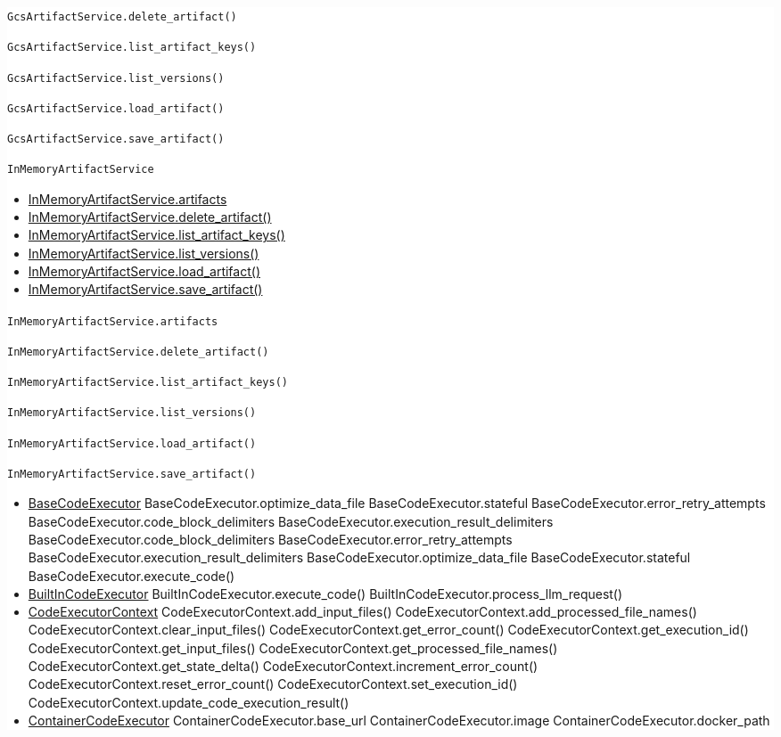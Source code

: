 `GcsArtifactService.delete_artifact()`

`GcsArtifactService.list_artifact_keys()`

`GcsArtifactService.list_versions()`

`GcsArtifactService.load_artifact()`

`GcsArtifactService.save_artifact()`

`InMemoryArtifactService`

- [InMemoryArtifactService.artifacts](google-adk.html#google.adk.artifacts.InMemoryArtifactService.artifacts)
- [InMemoryArtifactService.delete_artifact()](google-adk.html#google.adk.artifacts.InMemoryArtifactService.delete_artifact)
- [InMemoryArtifactService.list_artifact_keys()](google-adk.html#google.adk.artifacts.InMemoryArtifactService.list_artifact_keys)
- [InMemoryArtifactService.list_versions()](google-adk.html#google.adk.artifacts.InMemoryArtifactService.list_versions)
- [InMemoryArtifactService.load_artifact()](google-adk.html#google.adk.artifacts.InMemoryArtifactService.load_artifact)
- [InMemoryArtifactService.save_artifact()](google-adk.html#google.adk.artifacts.InMemoryArtifactService.save_artifact)

`InMemoryArtifactService.artifacts`

`InMemoryArtifactService.delete_artifact()`

`InMemoryArtifactService.list_artifact_keys()`

`InMemoryArtifactService.list_versions()`

`InMemoryArtifactService.load_artifact()`

`InMemoryArtifactService.save_artifact()`

- [BaseCodeExecutor](google-adk.html#google.adk.code_executors.BaseCodeExecutor)
BaseCodeExecutor.optimize_data_file
BaseCodeExecutor.stateful
BaseCodeExecutor.error_retry_attempts
BaseCodeExecutor.code_block_delimiters
BaseCodeExecutor.execution_result_delimiters
BaseCodeExecutor.code_block_delimiters
BaseCodeExecutor.error_retry_attempts
BaseCodeExecutor.execution_result_delimiters
BaseCodeExecutor.optimize_data_file
BaseCodeExecutor.stateful
BaseCodeExecutor.execute_code()
- [BuiltInCodeExecutor](google-adk.html#google.adk.code_executors.BuiltInCodeExecutor)
BuiltInCodeExecutor.execute_code()
BuiltInCodeExecutor.process_llm_request()
- [CodeExecutorContext](google-adk.html#google.adk.code_executors.CodeExecutorContext)
CodeExecutorContext.add_input_files()
CodeExecutorContext.add_processed_file_names()
CodeExecutorContext.clear_input_files()
CodeExecutorContext.get_error_count()
CodeExecutorContext.get_execution_id()
CodeExecutorContext.get_input_files()
CodeExecutorContext.get_processed_file_names()
CodeExecutorContext.get_state_delta()
CodeExecutorContext.increment_error_count()
CodeExecutorContext.reset_error_count()
CodeExecutorContext.set_execution_id()
CodeExecutorContext.update_code_execution_result()
- [ContainerCodeExecutor](google-adk.html#google.adk.code_executors.ContainerCodeExecutor)
ContainerCodeExecutor.base_url
ContainerCodeExecutor.image
ContainerCodeExecutor.docker_path